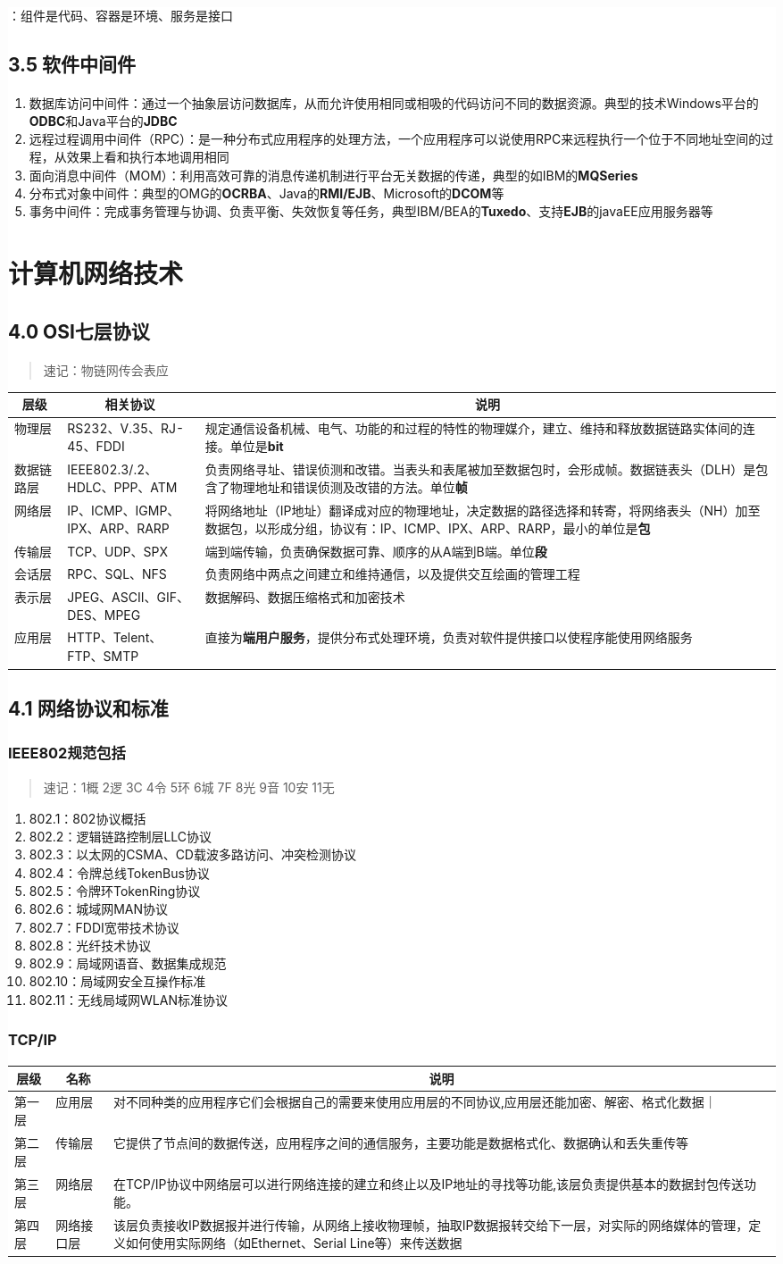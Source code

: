 ：组件是代码、容器是环境、服务是接口

## 3.5 软件中间件
1. 数据库访问中间件：通过一个抽象层访问数据库，从而允许使用相同或相吸的代码访问不同的数据资源。典型的技术Windows平台的**ODBC**和Java平台的**JDBC**
2. 远程过程调用中间件（RPC）：是一种分布式应用程序的处理方法，一个应用程序可以说使用RPC来远程执行一个位于不同地址空间的过程，从效果上看和执行本地调用相同
3. 面向消息中间件（MOM）：利用高效可靠的消息传递机制进行平台无关数据的传递，典型的如IBM的**MQSeries**
4. 分布式对象中间件：典型的OMG的**OCRBA**、Java的**RMI/EJB**、Microsoft的**DCOM**等
5. 事务中间件：完成事务管理与协调、负责平衡、失效恢复等任务，典型IBM/BEA的**Tuxedo**、支持**EJB**的javaEE应用服务器等

# 计算机网络技术
## 4.0 OSI七层协议
> 速记：物链网传会表应

| 层级 | 相关协议 | 说明 |
|---|---|---|
|  物理层| RS232、V.35、RJ-45、FDDI | 规定通信设备机械、电气、功能的和过程的特性的物理媒介，建立、维持和释放数据链路实体间的连接。单位是**bit** |
|数据链路层|IEEE802.3/.2、HDLC、PPP、ATM|负责网络寻址、错误侦测和改错。当表头和表尾被加至数据包时，会形成帧。数据链表头（DLH）是包含了物理地址和错误侦测及改错的方法。单位**帧**|
|网络层|IP、ICMP、IGMP、IPX、ARP、RARP|将网络地址（IP地址）翻译成对应的物理地址，决定数据的路径选择和转寄，将网络表头（NH）加至数据包，以形成分组，协议有：IP、ICMP、IPX、ARP、RARP，最小的单位是**包**|
|传输层|TCP、UDP、SPX|端到端传输，负责确保数据可靠、顺序的从A端到B端。单位**段**|
|会话层|RPC、SQL、NFS|负责网络中两点之间建立和维持通信，以及提供交互绘画的管理工程|
|表示层|JPEG、ASCII、GIF、DES、MPEG|数据解码、数据压缩格式和加密技术|
|应用层|HTTP、Telent、FTP、SMTP|直接为**端用户服务**，提供分布式处理环境，负责对软件提供接口以使程序能使用网络服务|

## 4.1 网络协议和标准
### IEEE802规范包括
> 速记：1概 2逻 3C 4令 5环 6城 7F 8光 9音 10安 11无
1. 802.1：802协议概括
2. 802.2：逻辑链路控制层LLC协议
3. 802.3：以太网的CSMA、CD载波多路访问、冲突检测协议
4. 802.4：令牌总线TokenBus协议
5. 802.5：令牌环TokenRing协议
6. 802.6：城域网MAN协议
7. 802.7：FDDI宽带技术协议
8. 802.8：光纤技术协议
9. 802.9：局域网语音、数据集成规范
10. 802.10：局域网安全互操作标准
11. 802.11：无线局域网WLAN标准协议

### TCP/IP

| 层级 |名称| 说明|
|---|---|---|
|第一层  | 应用层 |对不同种类的应用程序它们会根据自己的需要来使用应用层的不同协议,应用层还能加密、解密、格式化数据｜
|第二层  | 传输层 |它提供了节点间的数据传送，应用程序之间的通信服务，主要功能是数据格式化、数据确认和丢失重传等|
|第三层  | 网络层 |在TCP/IP协议中网络层可以进行网络连接的建立和终止以及IP地址的寻找等功能,该层负责提供基本的数据封包传送功能。|
|第四层  | 网络接口层 |该层负责接收IP数据报并进行传输，从网络上接收物理帧，抽取IP数据报转交给下一层，对实际的网络媒体的管理，定义如何使用实际网络（如Ethernet、Serial Line等）来传送数据|
